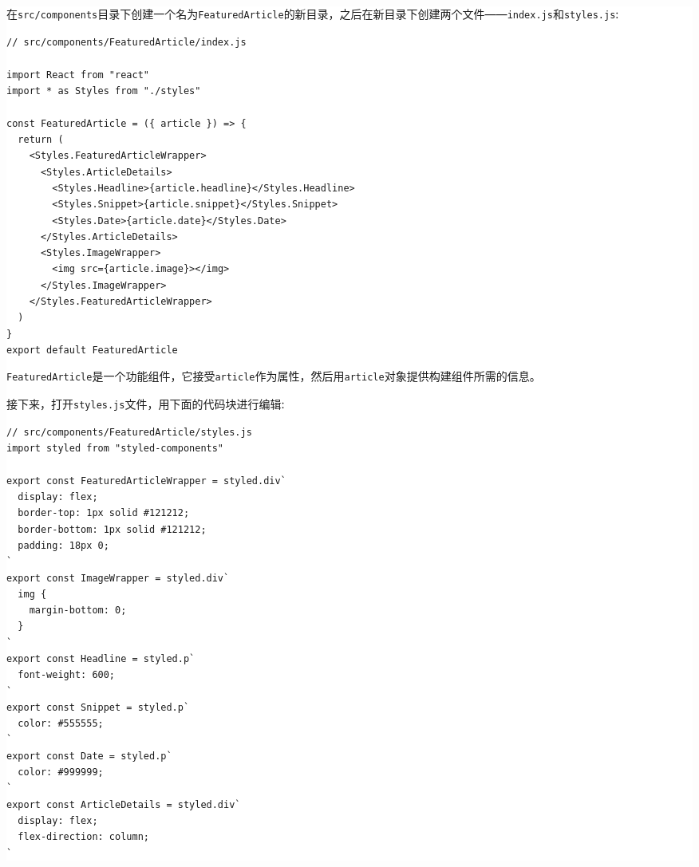 在`src/components`目录下创建一个名为`FeaturedArticle`的新目录，之后在新目录下创建两个文件——`index.js`和`styles.js`:

```
// src/components/FeaturedArticle/index.js

import React from "react"
import * as Styles from "./styles"

const FeaturedArticle = ({ article }) => {
  return (
    <Styles.FeaturedArticleWrapper>
      <Styles.ArticleDetails>
        <Styles.Headline>{article.headline}</Styles.Headline>
        <Styles.Snippet>{article.snippet}</Styles.Snippet>
        <Styles.Date>{article.date}</Styles.Date>
      </Styles.ArticleDetails>
      <Styles.ImageWrapper>
        <img src={article.image}></img>
      </Styles.ImageWrapper>
    </Styles.FeaturedArticleWrapper>
  )
}
export default FeaturedArticle
```

`FeaturedArticle`是一个功能组件，它接受`article`作为属性，然后用`article`对象提供构建组件所需的信息。

接下来，打开`styles.js`文件，用下面的代码块进行编辑:

```
// src/components/FeaturedArticle/styles.js
import styled from "styled-components"

export const FeaturedArticleWrapper = styled.div`
  display: flex;
  border-top: 1px solid #121212;
  border-bottom: 1px solid #121212;
  padding: 18px 0;
`
export const ImageWrapper = styled.div`
  img {
    margin-bottom: 0;
  }
`
export const Headline = styled.p`
  font-weight: 600;
`
export const Snippet = styled.p`
  color: #555555;
`
export const Date = styled.p`
  color: #999999;
`
export const ArticleDetails = styled.div`
  display: flex;
  flex-direction: column;
`
```
